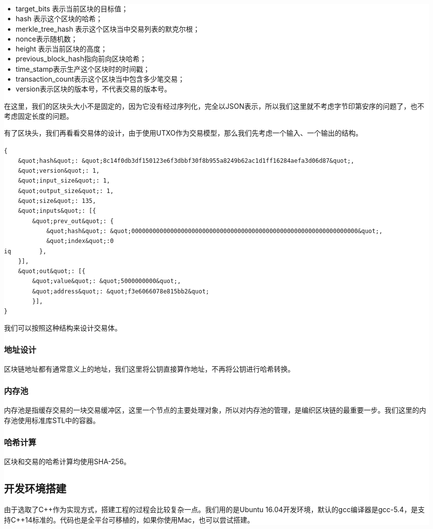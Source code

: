 - target_bits 表示当前区块的目标值；
- hash 表示这个区块的哈希；
- merkle_tree_hash 表示这个区块当中交易列表的默克尔根；
- nonce表示随机数；
- height 表示当前区块的高度；
- previous_block_hash指向前向区块哈希；
- time_stamp表示生产这个区块时的时间戳；
- transaction_count表示这个区块当中包含多少笔交易；
- version表示区块的版本号，不代表交易的版本号。

在这里，我们的区块头大小不是固定的，因为它没有经过序列化，完全以JSON表示，所以我们这里就不考虑字节印第安序的问题了，也不考虑固定长度的问题。

有了区块头，我们再看看交易体的设计，由于使用UTXO作为交易模型，那么我们先考虑一个输入、一个输出的结构。

```
{
    &quot;hash&quot;: &quot;8c14f0db3df150123e6f3dbbf30f8b955a8249b62ac1d1ff16284aefa3d06d87&quot;,
    &quot;version&quot;: 1,
    &quot;input_size&quot;: 1,
    &quot;output_size&quot;: 1,
    &quot;size&quot;: 135,
    &quot;inputs&quot;: [{
        &quot;prev_out&quot;: {
            &quot;hash&quot;: &quot;0000000000000000000000000000000000000000000000000000000000000000&quot;,
            &quot;index&quot;:0
iq        },
    }],
    &quot;out&quot;: [{
        &quot;value&quot;: &quot;5000000000&quot;,
        &quot;address&quot;: &quot;f3e6066078e815bb2&quot;
        }],
}

```

我们可以按照这种结构来设计交易体。

### 地址设计

区块链地址都有通常意义上的地址，我们这里将公钥直接算作地址，不再将公钥进行哈希转换。

### 内存池

内存池是指缓存交易的一块交易缓冲区，这里一个节点的主要处理对象，所以对内存池的管理，是编织区块链的最重要一步。我们这里的内存池使用标准库STL中的容器。

### 哈希计算

区块和交易的哈希计算均使用SHA-256。

## 开发环境搭建

由于选取了C++作为实现方式，搭建工程的过程会比较复杂一点。我们用的是Ubuntu 16.04开发环境，默认的gcc编译器是gcc-5.4，是支持C++14标准的。代码也是全平台可移植的，如果你使用Mac，也可以尝试搭建。
